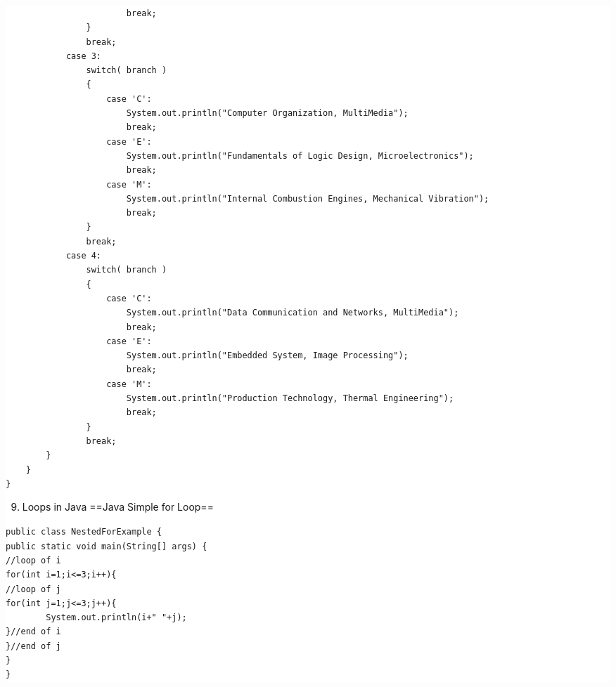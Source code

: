 ```run-java
                        break;  
                }  
                break;  
            case 3:  
                switch( branch )   
                {  
                    case 'C':  
                        System.out.println("Computer Organization, MultiMedia");  
                        break;  
                    case 'E':  
                        System.out.println("Fundamentals of Logic Design, Microelectronics");  
                        break;  
                    case 'M':  
                        System.out.println("Internal Combustion Engines, Mechanical Vibration");  
                        break;  
                }  
                break;  
            case 4:  
                switch( branch )   
                {  
                    case 'C':  
                        System.out.println("Data Communication and Networks, MultiMedia");  
                        break;  
                    case 'E':  
                        System.out.println("Embedded System, Image Processing");  
                        break;  
                    case 'M':  
                        System.out.println("Production Technology, Thermal Engineering");  
                        break;  
                }  
                break;  
        }  
    }  
}  
```


9.  Loops in Java ==Java Simple for Loop==

```run-java
public class NestedForExample {  
public static void main(String[] args) {  
//loop of i  
for(int i=1;i<=3;i++){  
//loop of j  
for(int j=1;j<=3;j++){  
        System.out.println(i+" "+j);  
}//end of i  
}//end of j  
}  
}  

```
